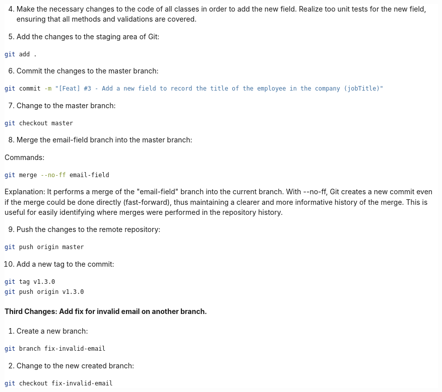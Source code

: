 4. Make the necessary changes to the code of all classes in order to add the new field.
   Realize too unit tests for the new field, ensuring that all methods and validations are covered.

5. Add the changes to the staging area of Git:

```bash
git add .
```

6. Commit the changes to the master branch:

```bash
git commit -m "[Feat] #3 - Add a new field to record the title of the employee in the company (jobTitle)"
```

7. Change to the master branch:

```bash
git checkout master
```

8. Merge the email-field branch into the master branch:

Commands:
 ```bash
 git merge --no-ff email-field
 ```

Explanation:
It performs a merge of the "email-field" branch into the current branch.
With --no-ff, Git creates a new commit even if the merge could be done directly (fast-forward), thus maintaining a
clearer and more informative history of the merge. This is useful for easily identifying where merges were performed in
the repository history.

9. Push the changes to the remote repository:

```bash
git push origin master
```

10. Add a new tag to the commit:

```bash
git tag v1.3.0
git push origin v1.3.0
```

#### Third Changes: Add fix for invalid email on another branch.

1. Create a new branch:

```bash
git branch fix-invalid-email
```

2. Change to the new created branch:

```bash
git checkout fix-invalid-email
```
